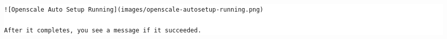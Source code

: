     ![Openscale Auto Setup Running](images/openscale-autosetup-running.png)

    After it completes, you see a message if it succeeded.
